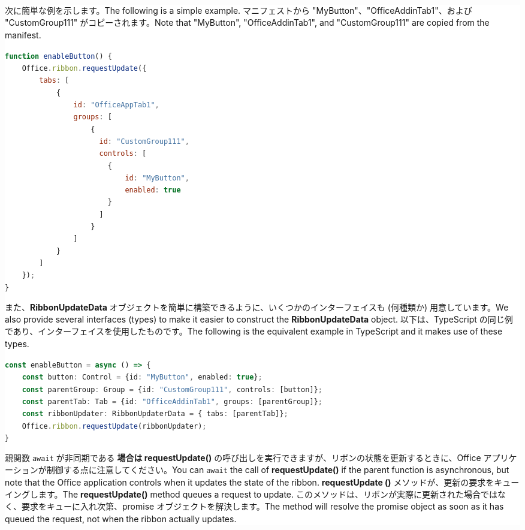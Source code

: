 <span data-ttu-id="3b5ce-146">次に簡単な例を示します。</span><span class="sxs-lookup"><span data-stu-id="3b5ce-146">The following is a simple example.</span></span> <span data-ttu-id="3b5ce-147">マニフェストから "MyButton"、"OfficeAddinTab1"、および "CustomGroup111" がコピーされます。</span><span class="sxs-lookup"><span data-stu-id="3b5ce-147">Note that "MyButton", "OfficeAddinTab1", and "CustomGroup111" are copied from the manifest.</span></span>

```javascript
function enableButton() {
    Office.ribbon.requestUpdate({
        tabs: [
            {
                id: "OfficeAppTab1", 
                groups: [
                    {
                      id: "CustomGroup111",
                      controls: [
                        {
                            id: "MyButton", 
                            enabled: true
                        }
                      ]
                    }
                ]
            }
        ]
    });
}
```

<span data-ttu-id="3b5ce-148">また、**RibbonUpdateData** オブジェクトを簡単に構築できるように、いくつかのインターフェイスも (何種類か) 用意しています。</span><span class="sxs-lookup"><span data-stu-id="3b5ce-148">We also provide several interfaces (types) to make it easier to construct the **RibbonUpdateData** object.</span></span> <span data-ttu-id="3b5ce-149">以下は、TypeScript の同じ例であり、インターフェイスを使用したものです。</span><span class="sxs-lookup"><span data-stu-id="3b5ce-149">The following is the equivalent example in TypeScript and it makes use of these types.</span></span>

```typescript
const enableButton = async () => {
    const button: Control = {id: "MyButton", enabled: true};
    const parentGroup: Group = {id: "CustomGroup111", controls: [button]};
    const parentTab: Tab = {id: "OfficeAddinTab1", groups: [parentGroup]};
    const ribbonUpdater: RibbonUpdaterData = { tabs: [parentTab]};
    Office.ribbon.requestUpdate(ribbonUpdater);
}
```

<span data-ttu-id="3b5ce-150">親関数 `await` が非同期である **場合は requestUpdate()** の呼び出しを実行できますが、リボンの状態を更新するときに、Office アプリケーションが制御する点に注意してください。</span><span class="sxs-lookup"><span data-stu-id="3b5ce-150">You can `await` the call of **requestUpdate()** if the parent function is asynchronous, but note that the Office application controls when it updates the state of the ribbon.</span></span> <span data-ttu-id="3b5ce-151">**requestUpdate ()** メソッドが、更新の要求をキューイングします。</span><span class="sxs-lookup"><span data-stu-id="3b5ce-151">The **requestUpdate()** method queues a request to update.</span></span> <span data-ttu-id="3b5ce-152">このメソッドは、リボンが実際に更新された場合ではなく、要求をキューに入れ次第、promise オブジェクトを解決します。</span><span class="sxs-lookup"><span data-stu-id="3b5ce-152">The method will resolve the promise object as soon as it has queued the request, not when the ribbon actually updates.</span></span>
